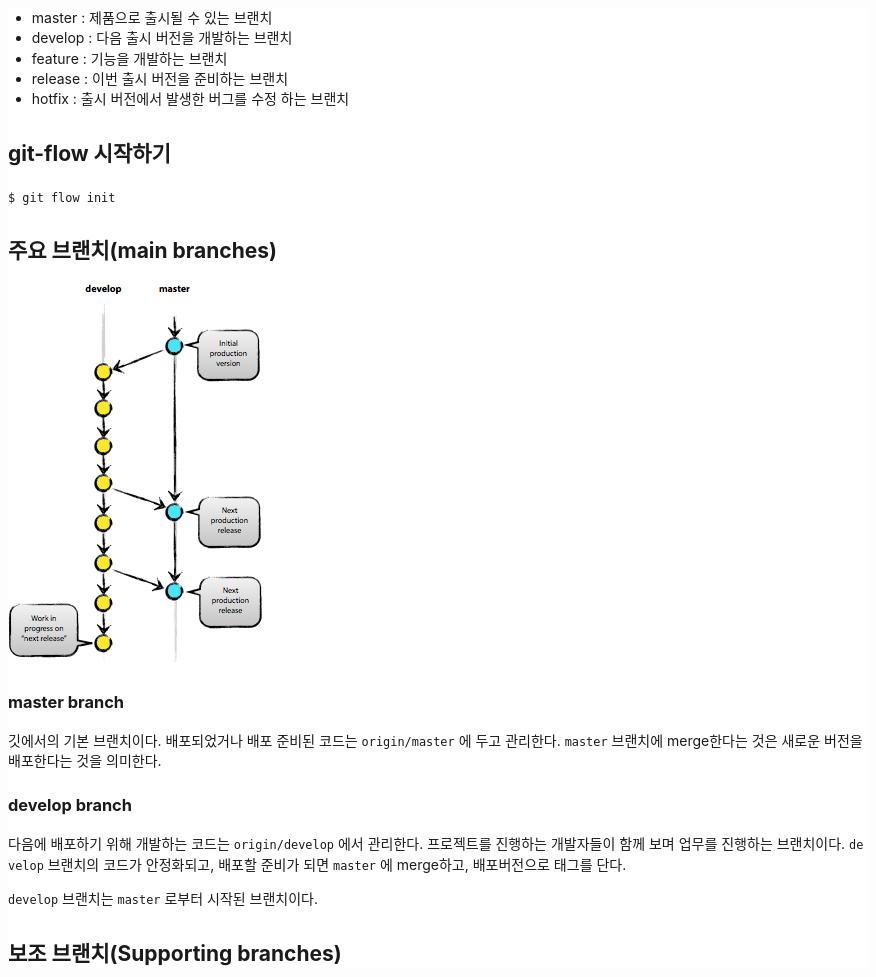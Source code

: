- master : 제품으로 출시될 수 있는 브랜치
- develop : 다음 출시 버전을 개발하는 브랜치
- feature : 기능을 개발하는 브랜치
- release : 이번 출시 버전을 준비하는 브랜치
- hotfix : 출시 버전에서 발생한 버그를 수정 하는 브랜치



## git-flow 시작하기

```bash
$ git flow init
```

## 주요 브랜치(main branches)

![](./assets/687474703.png)

### master branch

깃에서의 기본 브랜치이다. 배포되었거나 배포 준비된 코드는 `origin/master` 에 두고 관리한다. `master` 브랜치에 merge한다는 것은 새로운 버전을 배포한다는 것을 의미한다.

### develop branch

다음에 배포하기 위해 개발하는 코드는 `origin/develop` 에서 관리한다. 프로젝트를 진행하는 개발자들이 함께 보며 업무를 진행하는 브랜치이다. `develop` 브랜치의 코드가 안정화되고, 배포할 준비가 되면 `master` 에 merge하고, 배포버전으로 태그를 단다.

`develop` 브랜치는 `master` 로부터 시작된 브랜치이다.



## 보조 브랜치(Supporting branches)
